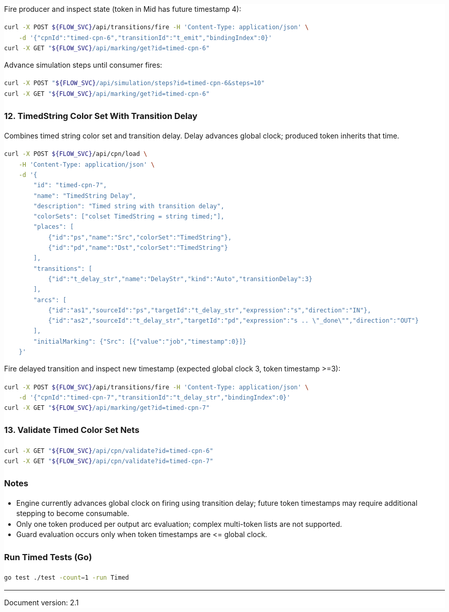 Fire producer and inspect state (token in Mid has future timestamp 4):
```sh
curl -X POST ${FLOW_SVC}/api/transitions/fire -H 'Content-Type: application/json' \
	-d '{"cpnId":"timed-cpn-6","transitionId":"t_emit","bindingIndex":0}'
curl -X GET "${FLOW_SVC}/api/marking/get?id=timed-cpn-6"
```
Advance simulation steps until consumer fires:
```sh
curl -X POST "${FLOW_SVC}/api/simulation/steps?id=timed-cpn-6&steps=10"
curl -X GET "${FLOW_SVC}/api/marking/get?id=timed-cpn-6"
```

### 12. TimedString Color Set With Transition Delay
Combines timed string color set and transition delay. Delay advances global clock; produced token inherits that time.
```sh
curl -X POST ${FLOW_SVC}/api/cpn/load \
	-H 'Content-Type: application/json' \
	-d '{
		"id": "timed-cpn-7",
		"name": "TimedString Delay",
		"description": "Timed string with transition delay",
		"colorSets": ["colset TimedString = string timed;"],
		"places": [
			{"id":"ps","name":"Src","colorSet":"TimedString"},
			{"id":"pd","name":"Dst","colorSet":"TimedString"}
		],
		"transitions": [
			{"id":"t_delay_str","name":"DelayStr","kind":"Auto","transitionDelay":3}
		],
		"arcs": [
			{"id":"as1","sourceId":"ps","targetId":"t_delay_str","expression":"s","direction":"IN"},
			{"id":"as2","sourceId":"t_delay_str","targetId":"pd","expression":"s .. \"_done\"","direction":"OUT"}
		],
		"initialMarking": {"Src": [{"value":"job","timestamp":0}]}
	}'
```
Fire delayed transition and inspect new timestamp (expected global clock 3, token timestamp >=3):
```sh
curl -X POST ${FLOW_SVC}/api/transitions/fire -H 'Content-Type: application/json' \
	-d '{"cpnId":"timed-cpn-7","transitionId":"t_delay_str","bindingIndex":0}'
curl -X GET "${FLOW_SVC}/api/marking/get?id=timed-cpn-7"
```

### 13. Validate Timed Color Set Nets
```sh
curl -X GET "${FLOW_SVC}/api/cpn/validate?id=timed-cpn-6"
curl -X GET "${FLOW_SVC}/api/cpn/validate?id=timed-cpn-7"
```

### Notes
- Engine currently advances global clock on firing using transition delay; future token timestamps may require additional stepping to become consumable.
- Only one token produced per output arc evaluation; complex multi-token lists are not supported.
- Guard evaluation occurs only when token timestamps are <= global clock.

### Run Timed Tests (Go)
```sh
go test ./test -count=1 -run Timed
```

---
Document version: 2.1
